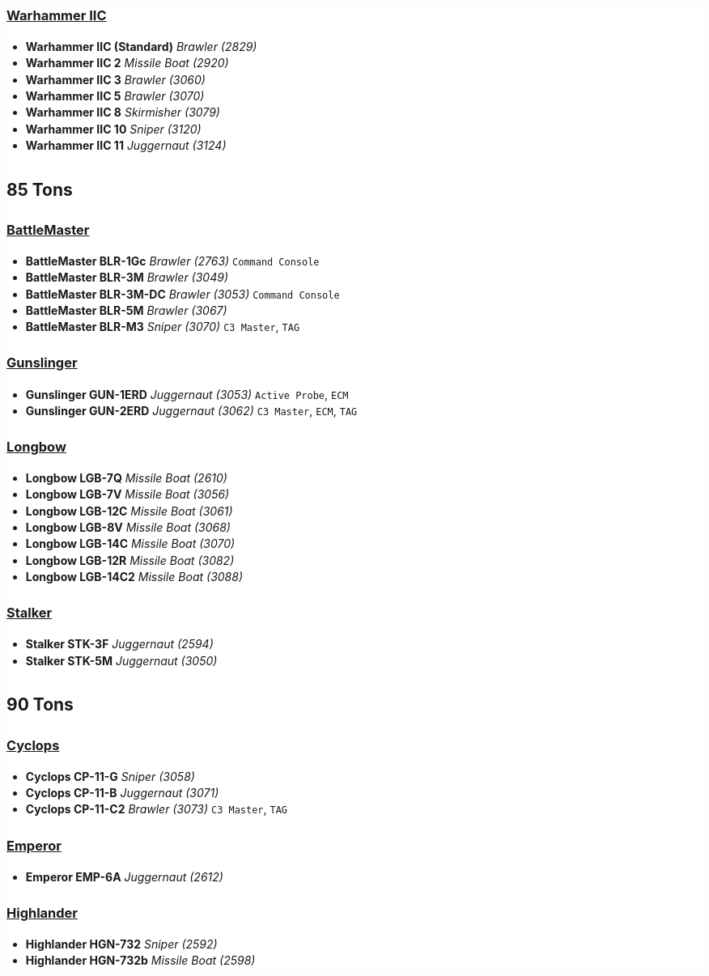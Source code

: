 ### [Warhammer IIC](../../mechs/warhammer_iic.md)
- **Warhammer IIC (Standard)** *Brawler (2829)*
- **Warhammer IIC 2** *Missile Boat (2920)*
- **Warhammer IIC 3** *Brawler (3060)*
- **Warhammer IIC 5** *Brawler (3070)*
- **Warhammer IIC 8** *Skirmisher (3079)*
- **Warhammer IIC 10** *Sniper (3120)*
- **Warhammer IIC 11** *Juggernaut (3124)*

## 85 Tons

### [BattleMaster](../../mechs/battlemaster.md)
- **BattleMaster BLR-1Gc** *Brawler (2763)* `Command Console`
- **BattleMaster BLR-3M** *Brawler (3049)*
- **BattleMaster BLR-3M-DC** *Brawler (3053)* `Command Console`
- **BattleMaster BLR-5M** *Brawler (3067)*
- **BattleMaster BLR-M3** *Sniper (3070)* `C3 Master`, `TAG`

### [Gunslinger](../../mechs/gunslinger.md)
- **Gunslinger GUN-1ERD** *Juggernaut (3053)* `Active Probe`, `ECM`
- **Gunslinger GUN-2ERD** *Juggernaut (3062)* `C3 Master`, `ECM`, `TAG`

### [Longbow](../../mechs/longbow.md)
- **Longbow LGB-7Q** *Missile Boat (2610)*
- **Longbow LGB-7V** *Missile Boat (3056)*
- **Longbow LGB-12C** *Missile Boat (3061)*
- **Longbow LGB-8V** *Missile Boat (3068)*
- **Longbow LGB-14C** *Missile Boat (3070)*
- **Longbow LGB-12R** *Missile Boat (3082)*
- **Longbow LGB-14C2** *Missile Boat (3088)*

### [Stalker](../../mechs/stalker.md)
- **Stalker STK-3F** *Juggernaut (2594)*
- **Stalker STK-5M** *Juggernaut (3050)*

## 90 Tons

### [Cyclops](../../mechs/cyclops.md)
- **Cyclops CP-11-G** *Sniper (3058)*
- **Cyclops CP-11-B** *Juggernaut (3071)*
- **Cyclops CP-11-C2** *Brawler (3073)* `C3 Master`, `TAG`

### [Emperor](../../mechs/emperor.md)
- **Emperor EMP-6A** *Juggernaut (2612)*

### [Highlander](../../mechs/highlander.md)
- **Highlander HGN-732** *Sniper (2592)*
- **Highlander HGN-732b** *Missile Boat (2598)*
